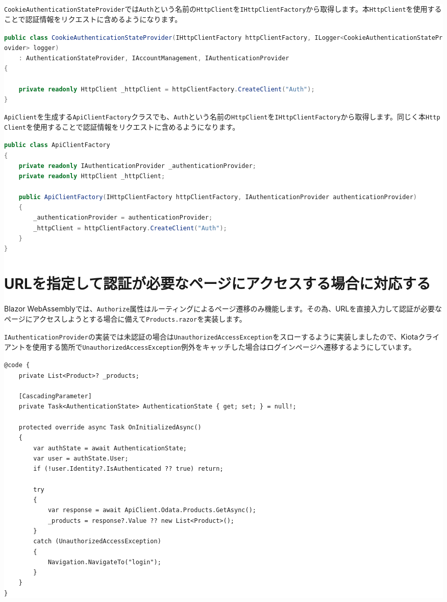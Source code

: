 `CookieAuthenticationStateProvider`では`Auth`という名前の`HttpClient`を`IHttpClientFactory`から取得します。本`HttpClient`を使用することで認証情報をリクエストに含めるようになります。

```csharp:CookieAuthenticationStateProvider.cs
public class CookieAuthenticationStateProvider(IHttpClientFactory httpClientFactory, ILogger<CookieAuthenticationStateProvider> logger)
    : AuthenticationStateProvider, IAccountManagement, IAuthenticationProvider
{

    private readonly HttpClient _httpClient = httpClientFactory.CreateClient("Auth");
}
```

`ApiClient`を生成する`ApiClientFactory`クラスでも、`Auth`という名前の`HttpClient`を`IHttpClientFactory`から取得します。同じく本`HttpClient`を使用することで認証情報をリクエストに含めるようになります。

```csharp:ApiClientFactory.cs
public class ApiClientFactory
{
    private readonly IAuthenticationProvider _authenticationProvider;
    private readonly HttpClient _httpClient;

    public ApiClientFactory(IHttpClientFactory httpClientFactory, IAuthenticationProvider authenticationProvider)
    {
        _authenticationProvider = authenticationProvider;
        _httpClient = httpClientFactory.CreateClient("Auth");
    }
}
```

# URLを指定して認証が必要なページにアクセスする場合に対応する

Blazor WebAssemblyでは、`Authorize`属性はルーティングによるページ遷移のみ機能します。その為、URLを直接入力して認証が必要なページにアクセスしようとする場合に備えて`Products.razor`を実装します。

`IAuthenticationProvider`の実装では未認証の場合は`UnauthorizedAccessException`をスローするように実装しましたので、Kiotaクライアントを使用する箇所で`UnauthorizedAccessException`例外をキャッチした場合はログインページへ遷移するようにしています。

```csharp:Products.razor
@code {
    private List<Product>? _products;

    [CascadingParameter]
    private Task<AuthenticationState> AuthenticationState { get; set; } = null!;

    protected override async Task OnInitializedAsync()
    {
        var authState = await AuthenticationState;
        var user = authState.User;
        if (!user.Identity?.IsAuthenticated ?? true) return;

        try
        {
            var response = await ApiClient.Odata.Products.GetAsync();
            _products = response?.Value ?? new List<Product>();
        }
        catch (UnauthorizedAccessException)
        {
            Navigation.NavigateTo("login");
        }
    }
}
```
